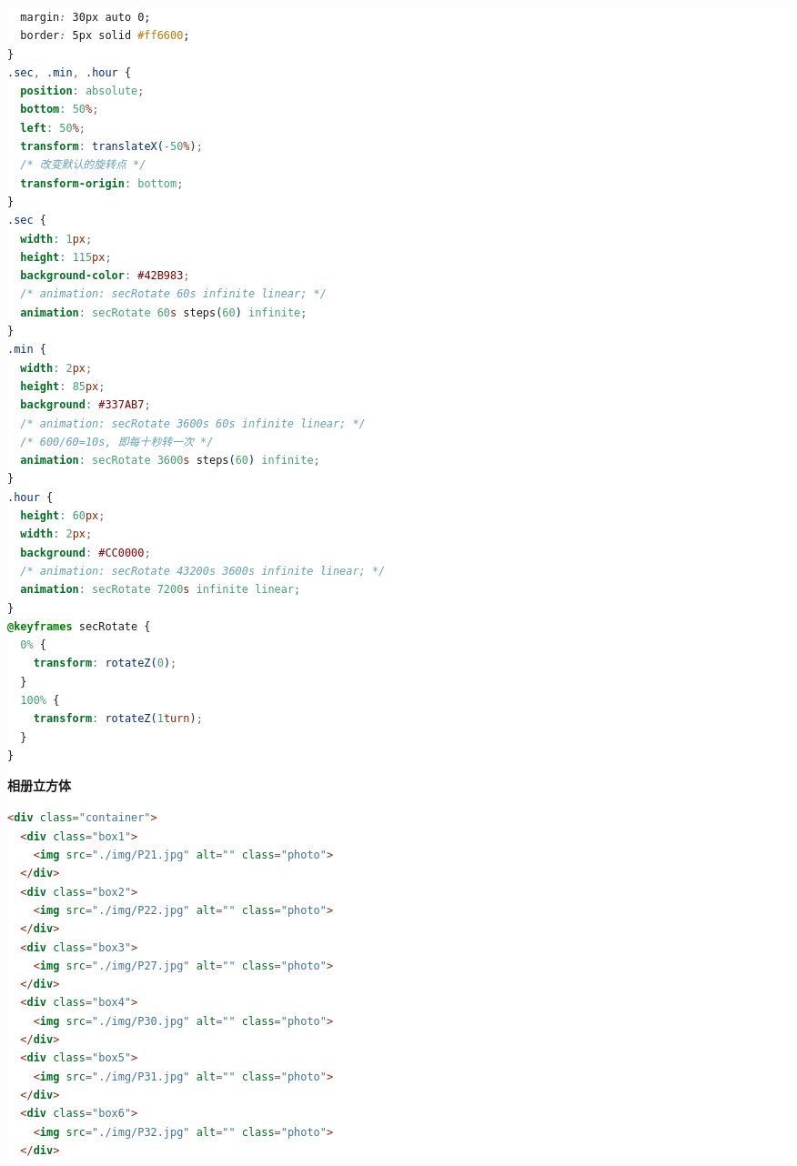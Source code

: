 ```css
  margin: 30px auto 0;
  border: 5px solid #ff6600;
}
.sec, .min, .hour {
  position: absolute;
  bottom: 50%;
  left: 50%;
  transform: translateX(-50%);
  /* 改变默认的旋转点 */
  transform-origin: bottom;
}
.sec {
  width: 1px;
  height: 115px;
  background-color: #42B983;
  /* animation: secRotate 60s infinite linear; */
  animation: secRotate 60s steps(60) infinite;
}
.min {
  width: 2px;
  height: 85px;
  background: #337AB7;
  /* animation: secRotate 3600s 60s infinite linear; */
  /* 600/60=10s, 即每十秒转一次 */
  animation: secRotate 3600s steps(60) infinite; 
}
.hour {
  height: 60px;
  width: 2px;
  background: #CC0000;
  /* animation: secRotate 43200s 3600s infinite linear; */
  animation: secRotate 7200s infinite linear;
}
@keyframes secRotate {
  0% {
    transform: rotateZ(0);
  }
  100% {
    transform: rotateZ(1turn);
  }
}
```
**相册立方体**
```html
<div class="container">
  <div class="box1">
    <img src="./img/P21.jpg" alt="" class="photo">
  </div>
  <div class="box2">
    <img src="./img/P22.jpg" alt="" class="photo">
  </div>
  <div class="box3">
    <img src="./img/P27.jpg" alt="" class="photo">
  </div>
  <div class="box4">
    <img src="./img/P30.jpg" alt="" class="photo">
  </div>
  <div class="box5">
    <img src="./img/P31.jpg" alt="" class="photo">
  </div>
  <div class="box6">
    <img src="./img/P32.jpg" alt="" class="photo">
  </div>
```